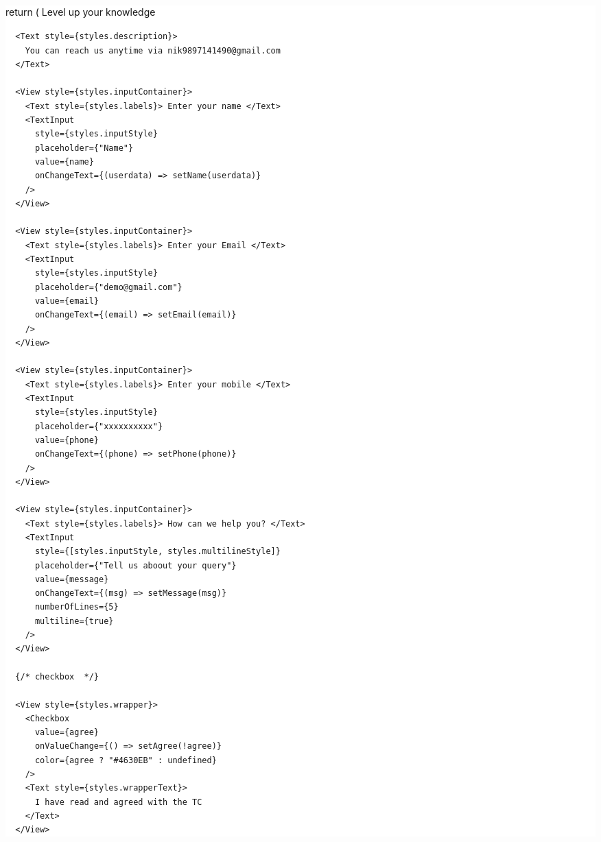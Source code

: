   return (
    <View style={styles.mainContainer}>
      <Text style={styles.mainHeader}> Level up your knowledge </Text>

      <Text style={styles.description}>
        You can reach us anytime via nik9897141490@gmail.com
      </Text>

      <View style={styles.inputContainer}>
        <Text style={styles.labels}> Enter your name </Text>
        <TextInput
          style={styles.inputStyle}
          placeholder={"Name"}
          value={name}
          onChangeText={(userdata) => setName(userdata)}
        />
      </View>

      <View style={styles.inputContainer}>
        <Text style={styles.labels}> Enter your Email </Text>
        <TextInput
          style={styles.inputStyle}
          placeholder={"demo@gmail.com"}
          value={email}
          onChangeText={(email) => setEmail(email)}
        />
      </View>

      <View style={styles.inputContainer}>
        <Text style={styles.labels}> Enter your mobile </Text>
        <TextInput
          style={styles.inputStyle}
          placeholder={"xxxxxxxxxx"}
          value={phone}
          onChangeText={(phone) => setPhone(phone)}
        />
      </View>

      <View style={styles.inputContainer}>
        <Text style={styles.labels}> How can we help you? </Text>
        <TextInput
          style={[styles.inputStyle, styles.multilineStyle]}
          placeholder={"Tell us aboout your query"}
          value={message}
          onChangeText={(msg) => setMessage(msg)}
          numberOfLines={5}
          multiline={true}
        />
      </View>

      {/* checkbox  */}

      <View style={styles.wrapper}>
        <Checkbox
          value={agree}
          onValueChange={() => setAgree(!agree)}
          color={agree ? "#4630EB" : undefined}
        />
        <Text style={styles.wrapperText}>
          I have read and agreed with the TC
        </Text>
      </View>
